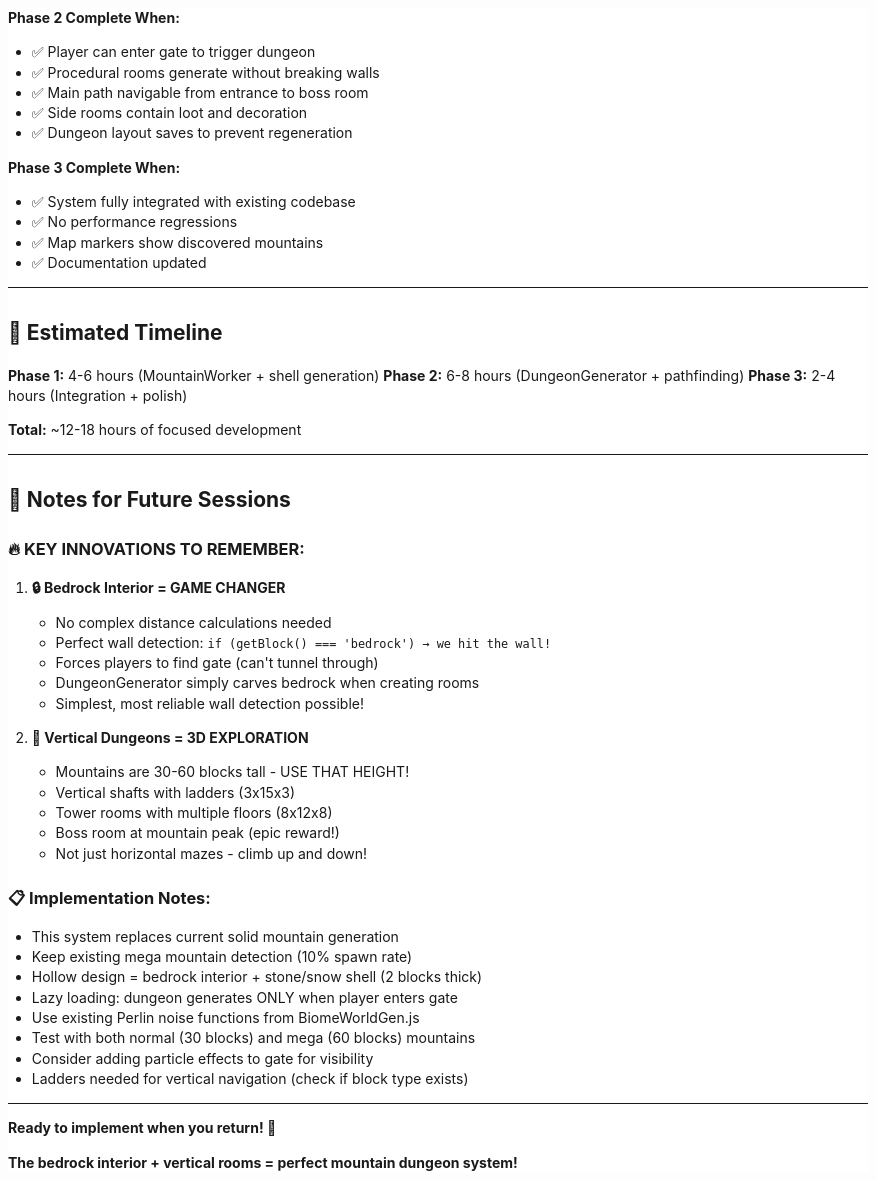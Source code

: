 **Phase 2 Complete When:**
- ✅ Player can enter gate to trigger dungeon
- ✅ Procedural rooms generate without breaking walls
- ✅ Main path navigable from entrance to boss room
- ✅ Side rooms contain loot and decoration
- ✅ Dungeon layout saves to prevent regeneration

**Phase 3 Complete When:**
- ✅ System fully integrated with existing codebase
- ✅ No performance regressions
- ✅ Map markers show discovered mountains
- ✅ Documentation updated

---

## 📅 Estimated Timeline

**Phase 1:** 4-6 hours (MountainWorker + shell generation)
**Phase 2:** 6-8 hours (DungeonGenerator + pathfinding)
**Phase 3:** 2-4 hours (Integration + polish)

**Total:** ~12-18 hours of focused development

---

## 💬 Notes for Future Sessions

### 🔥 KEY INNOVATIONS TO REMEMBER:

1. **🔒 Bedrock Interior = GAME CHANGER**
   - No complex distance calculations needed
   - Perfect wall detection: `if (getBlock() === 'bedrock') → we hit the wall!`
   - Forces players to find gate (can't tunnel through)
   - DungeonGenerator simply carves bedrock when creating rooms
   - Simplest, most reliable wall detection possible!

2. **🔺 Vertical Dungeons = 3D EXPLORATION**
   - Mountains are 30-60 blocks tall - USE THAT HEIGHT!
   - Vertical shafts with ladders (3x15x3)
   - Tower rooms with multiple floors (8x12x8)
   - Boss room at mountain peak (epic reward!)
   - Not just horizontal mazes - climb up and down!

### 📋 Implementation Notes:

- This system replaces current solid mountain generation
- Keep existing mega mountain detection (10% spawn rate)
- Hollow design = bedrock interior + stone/snow shell (2 blocks thick)
- Lazy loading: dungeon generates ONLY when player enters gate
- Use existing Perlin noise functions from BiomeWorldGen.js
- Test with both normal (30 blocks) and mega (60 blocks) mountains
- Consider adding particle effects to gate for visibility
- Ladders needed for vertical navigation (check if block type exists)

---

**Ready to implement when you return! 🚀**

**The bedrock interior + vertical rooms = perfect mountain dungeon system!**
